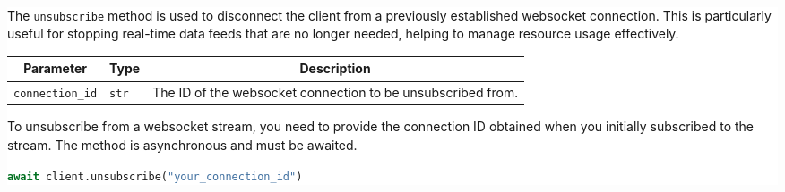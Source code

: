 The `unsubscribe` method is used to disconnect the client from a previously established websocket connection. This is particularly useful for stopping real-time data feeds that are no longer needed, helping to manage resource usage effectively.

| Parameter       | Type  | Description                                                 |
| --------------- | ----- | ----------------------------------------------------------- |
| `connection_id` | `str` | The ID of the websocket connection to be unsubscribed from. |

To unsubscribe from a websocket stream, you need to provide the connection ID obtained when you initially subscribed to the stream. The method is asynchronous and must be awaited.

```python
await client.unsubscribe("your_connection_id")
```
